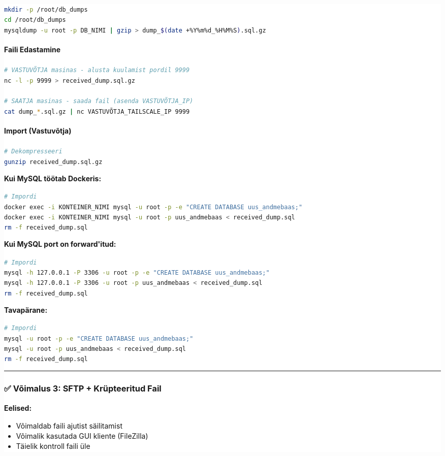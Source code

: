 ```bash
mkdir -p /root/db_dumps
cd /root/db_dumps
mysqldump -u root -p DB_NIMI | gzip > dump_$(date +%Y%m%d_%H%M%S).sql.gz
```

#### Faili Edastamine

```bash
# VASTUVÕTJA masinas - alusta kuulamist pordil 9999
nc -l -p 9999 > received_dump.sql.gz

# SAATJA masinas - saada fail (asenda VASTUVÕTJA_IP)
cat dump_*.sql.gz | nc VASTUVÕTJA_TAILSCALE_IP 9999
```

#### Import (Vastuvõtja)

```bash
# Dekompresseeri
gunzip received_dump.sql.gz
```

**Kui MySQL töötab Dockeris:**

```bash
# Impordi
docker exec -i KONTEINER_NIMI mysql -u root -p -e "CREATE DATABASE uus_andmebaas;"
docker exec -i KONTEINER_NIMI mysql -u root -p uus_andmebaas < received_dump.sql
rm -f received_dump.sql
```

**Kui MySQL port on forward'itud:**

```bash
# Impordi
mysql -h 127.0.0.1 -P 3306 -u root -p -e "CREATE DATABASE uus_andmebaas;"
mysql -h 127.0.0.1 -P 3306 -u root -p uus_andmebaas < received_dump.sql
rm -f received_dump.sql
```

**Tavapärane:**

```bash
# Impordi
mysql -u root -p -e "CREATE DATABASE uus_andmebaas;"
mysql -u root -p uus_andmebaas < received_dump.sql
rm -f received_dump.sql
```

---

### ✅ Võimalus 3: SFTP + Krüpteeritud Fail

**Eelised:**
- Võimaldab faili ajutist säilitamist
- Võimalik kasutada GUI kliente (FileZilla)
- Täielik kontroll faili üle
